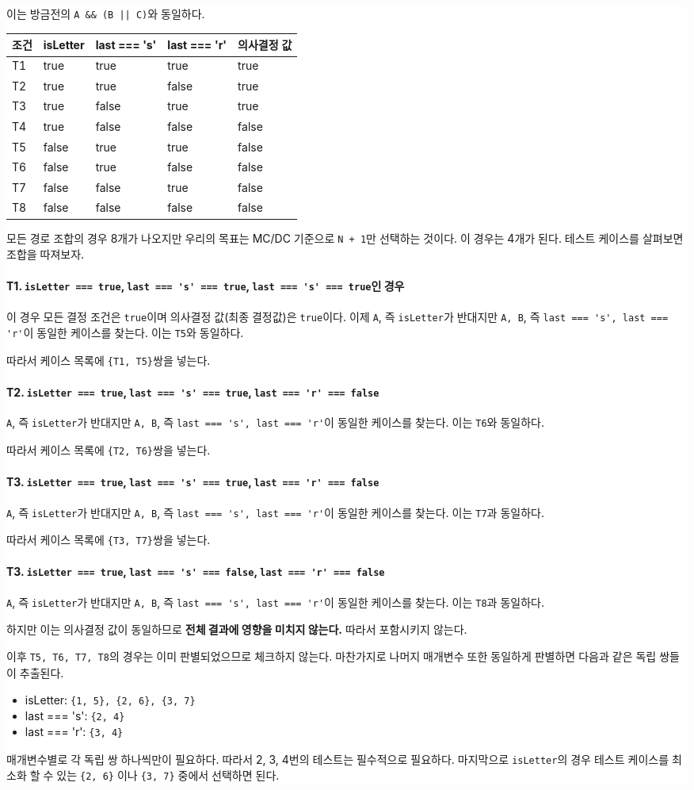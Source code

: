 이는 방금전의 `A && (B || C)`와 동일하다.

| 조건 | isLetter | last === 's' | last === 'r' | 의사결정 값 |
| ---- | -------- | ------------ | ------------ | ----------- |
| T1   | true     | true         | true         | true        |
| T2   | true     | true         | false        | true        |
| T3   | true     | false        | true         | true        |
| T4   | true     | false        | false        | false       |
| T5   | false    | true         | true         | false       |
| T6   | false    | true         | false        | false       |
| T7   | false    | false        | true         | false       |
| T8   | false    | false        | false        | false       |

모든 경로 조합의 경우 8개가 나오지만 우리의 목표는 MC/DC 기준으로 `N + 1`만 선택하는 것이다. 이 경우는 4개가 된다. 테스트 케이스를 살펴보면 조합을 따져보자.

#### T1. `isLetter === true`, `last === 's' === true`, `last === 's' === true`인 경우

이 경우 모든 결정 조건은 `true`이며 의사결정 값(최종 결정값)은 `true`이다. 이제 `A`, 즉 `isLetter`가 반대지만 `A, B`, 즉 `last === 's', last === 'r'`이 동일한 케이스를 찾는다. 이는 `T5`와 동일하다.

따라서 케이스 목록에 `{T1, T5}`쌍을 넣는다.

#### T2. `isLetter === true`, `last === 's' === true`, `last === 'r' === false`

`A`, 즉 `isLetter`가 반대지만 `A, B`, 즉 `last === 's', last === 'r'`이 동일한 케이스를 찾는다. 이는 `T6`와 동일하다.

따라서 케이스 목록에 `{T2, T6}`쌍을 넣는다.

#### T3. `isLetter === true`, `last === 's' === true`, `last === 'r' === false`

`A`, 즉 `isLetter`가 반대지만 `A, B`, 즉 `last === 's', last === 'r'`이 동일한 케이스를 찾는다. 이는 `T7`과 동일하다.

따라서 케이스 목록에 `{T3, T7}`쌍을 넣는다.

#### T3. `isLetter === true`, `last === 's' === false`, `last === 'r' === false`

`A`, 즉 `isLetter`가 반대지만 `A, B`, 즉 `last === 's', last === 'r'`이 동일한 케이스를 찾는다. 이는 `T8`과 동일하다.

하지만 이는 의사결정 값이 동일하므로 **전체 결과에 영향을 미치지 않는다.** 따라서 포함시키지 않는다.

이후 `T5, T6, T7, T8`의 경우는 이미 판별되었으므로 체크하지 않는다. 마찬가지로 나머지 매개변수 또한 동일하게 판별하면 다음과 같은 독립 쌍들이 추출된다.

- isLetter: `{1, 5}, {2, 6}, {3, 7}`
- last === 's': `{2, 4}`
- last === 'r': `{3, 4}`

매개변수별로 각 독립 쌍 하나씩만이 필요하다. 따라서 2, 3, 4번의 테스트는 필수적으로 필요하다. 마지막으로 `isLetter`의 경우 테스트 케이스를 최소화 할 수 있는 `{2, 6}` 이나 `{3, 7}` 중에서 선택하면 된다.
